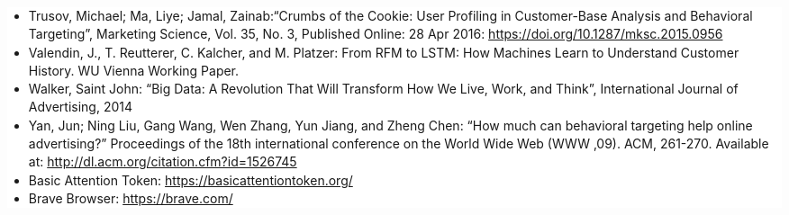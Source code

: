 - Trusov, Michael; Ma, Liye; Jamal, Zainab:“Crumbs of the Cookie: User Profiling in Customer-Base Analysis and Behavioral Targeting”, Marketing Science, Vol. 35, No. 3, Published Online: 28 Apr 2016: https://doi.org/10.1287/mksc.2015.0956
- Valendin, J., T. Reutterer, C. Kalcher, and M. Platzer: From RFM to LSTM: How Machines Learn to Understand Customer History. WU Vienna Working Paper.
- Walker, Saint John: “Big Data: A Revolution That Will Transform How We Live, Work, and Think”, International Journal of Advertising, 2014
- Yan, Jun; Ning Liu, Gang Wang, Wen Zhang, Yun Jiang, and Zheng Chen: “How much can behavioral targeting help online advertising?” Proceedings of the 18th international conference on the World Wide Web (WWW ‚09). ACM, 261-270. Available at: http://dl.acm.org/citation.cfm?id=1526745
- Basic Attention Token: https://basicattentiontoken.org/
- Brave Browser: https://brave.com/

[^1]: “한계비용 제로 사회”는 제레미 리프킨의 저서 제목으로 떠오르는 기술이 전세계적인 소위 "협력적 공유사회"의 급부상을 촉발하며 어떻게 거의 무료인 재화와 서비스가 가능한 시대로 우리를 빠르게 이끄는지를 설명한다. 책은 자본주의가 고도로 효율화되면서 역설적으로 스스로를 폐지하고 있다고 설명한다. 경제학자들은 언제나 한계비용의 축소를 장려했지만 그 비용이 거의 제로, 거의 무료가 되고 넘쳐나서 더이상 시장의 힘의 영향을 받지 않는 기술혁명의 가능성은 아마도 예측하지 못했을 것이다.

[^2]: 유럽 개인정보보호법(GDPR) 때문에 이전의 관습들은 특정 관할구역에서 문제가 되고 있다. 데이터분석에 GDPR이 주는 영향에 관한 최근 분석은 다음을 참고할 수 있다: Wieringa, J., Kannan, P.K., Ma, X., Reutterer, T., Risselada, H., and B. Skiera (2019): Data Analytics in a Privacy-Concerned World. Journal of Business Research (forthcoming).